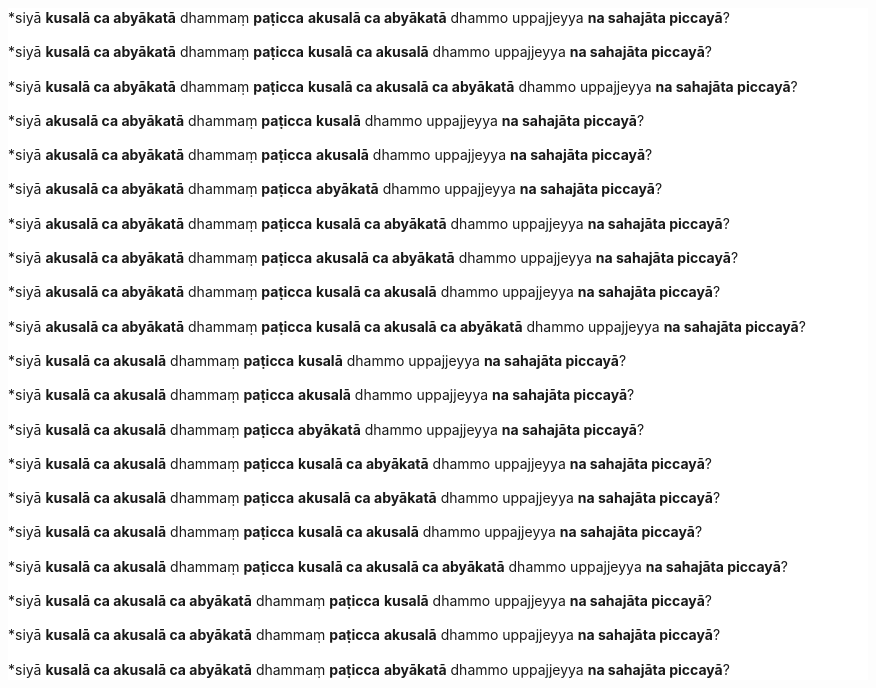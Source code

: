   *siyā **kusalā ca abyākatā** dhammaṃ **paṭicca** **akusalā ca abyākatā** dhammo uppajjeyya **na sahajāta piccayā**?

   *siyā **kusalā ca abyākatā** dhammaṃ **paṭicca** **kusalā ca akusalā** dhammo uppajjeyya **na sahajāta piccayā**?

   *siyā **kusalā ca abyākatā** dhammaṃ **paṭicca** **kusalā ca akusalā ca abyākatā** dhammo uppajjeyya **na sahajāta piccayā**?

   *siyā **akusalā ca abyākatā** dhammaṃ **paṭicca** **kusalā** dhammo uppajjeyya **na sahajāta piccayā**?

   *siyā **akusalā ca abyākatā** dhammaṃ **paṭicca** **akusalā** dhammo uppajjeyya **na sahajāta piccayā**?

   *siyā **akusalā ca abyākatā** dhammaṃ **paṭicca** **abyākatā** dhammo uppajjeyya **na sahajāta piccayā**?

   *siyā **akusalā ca abyākatā** dhammaṃ **paṭicca** **kusalā ca abyākatā** dhammo uppajjeyya **na sahajāta piccayā**?

   *siyā **akusalā ca abyākatā** dhammaṃ **paṭicca** **akusalā ca abyākatā** dhammo uppajjeyya **na sahajāta piccayā**?

   *siyā **akusalā ca abyākatā** dhammaṃ **paṭicca** **kusalā ca akusalā** dhammo uppajjeyya **na sahajāta piccayā**?

   *siyā **akusalā ca abyākatā** dhammaṃ **paṭicca** **kusalā ca akusalā ca abyākatā** dhammo uppajjeyya **na sahajāta piccayā**?

   *siyā **kusalā ca akusalā** dhammaṃ **paṭicca** **kusalā** dhammo uppajjeyya **na sahajāta piccayā**?

   *siyā **kusalā ca akusalā** dhammaṃ **paṭicca** **akusalā** dhammo uppajjeyya **na sahajāta piccayā**?

   *siyā **kusalā ca akusalā** dhammaṃ **paṭicca** **abyākatā** dhammo uppajjeyya **na sahajāta piccayā**?

   *siyā **kusalā ca akusalā** dhammaṃ **paṭicca** **kusalā ca abyākatā** dhammo uppajjeyya **na sahajāta piccayā**?

   *siyā **kusalā ca akusalā** dhammaṃ **paṭicca** **akusalā ca abyākatā** dhammo uppajjeyya **na sahajāta piccayā**?

   *siyā **kusalā ca akusalā** dhammaṃ **paṭicca** **kusalā ca akusalā** dhammo uppajjeyya **na sahajāta piccayā**?

   *siyā **kusalā ca akusalā** dhammaṃ **paṭicca** **kusalā ca akusalā ca abyākatā** dhammo uppajjeyya **na sahajāta piccayā**?

   *siyā **kusalā ca akusalā ca abyākatā** dhammaṃ **paṭicca** **kusalā** dhammo uppajjeyya **na sahajāta piccayā**?

   *siyā **kusalā ca akusalā ca abyākatā** dhammaṃ **paṭicca** **akusalā** dhammo uppajjeyya **na sahajāta piccayā**?

   *siyā **kusalā ca akusalā ca abyākatā** dhammaṃ **paṭicca** **abyākatā** dhammo uppajjeyya **na sahajāta piccayā**?
